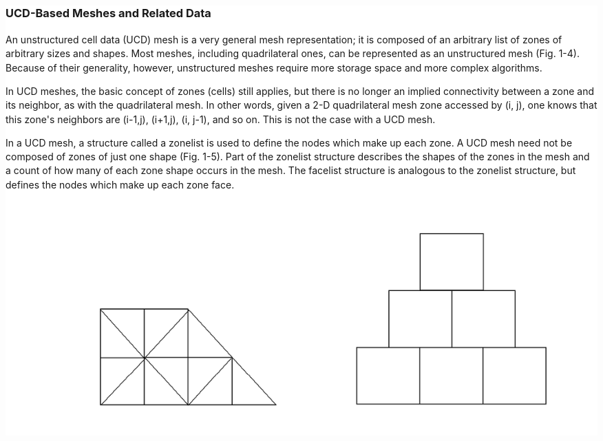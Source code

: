 ### UCD-Based Meshes and Related Data

An unstructured cell data (UCD) mesh is a very general mesh representation; it is composed of an arbitrary list of zones of arbitrary sizes and shapes.
Most meshes, including quadrilateral ones, can be represented as an unstructured mesh (Fig. 1-4).
Because of their generality, however, unstructured meshes require more storage space and more complex algorithms.

In UCD meshes, the basic concept of zones (cells) still applies, but there is no longer an implied connectivity between a zone and its neighbor, as with the quadrilateral mesh.
In other words, given a 2-D quadrilateral mesh zone accessed by (i, j), one knows that this zone's neighbors are (i-1,j), (i+1,j), (i, j-1), and so on.
This is not the case with a UCD mesh.

In a UCD mesh, a structure called a zonelist is used to define the nodes which make up each zone.
A UCD mesh need not be composed of zones of just one shape (Fig. 1-5).
Part of the zonelist structure describes the shapes of the zones in the mesh and a count of how many of each zone shape occurs in the mesh.
The facelist structure is analogous to the zonelist structure, but defines the nodes which make up each zone face.

![](./images/ucd2dmesh.gif)
